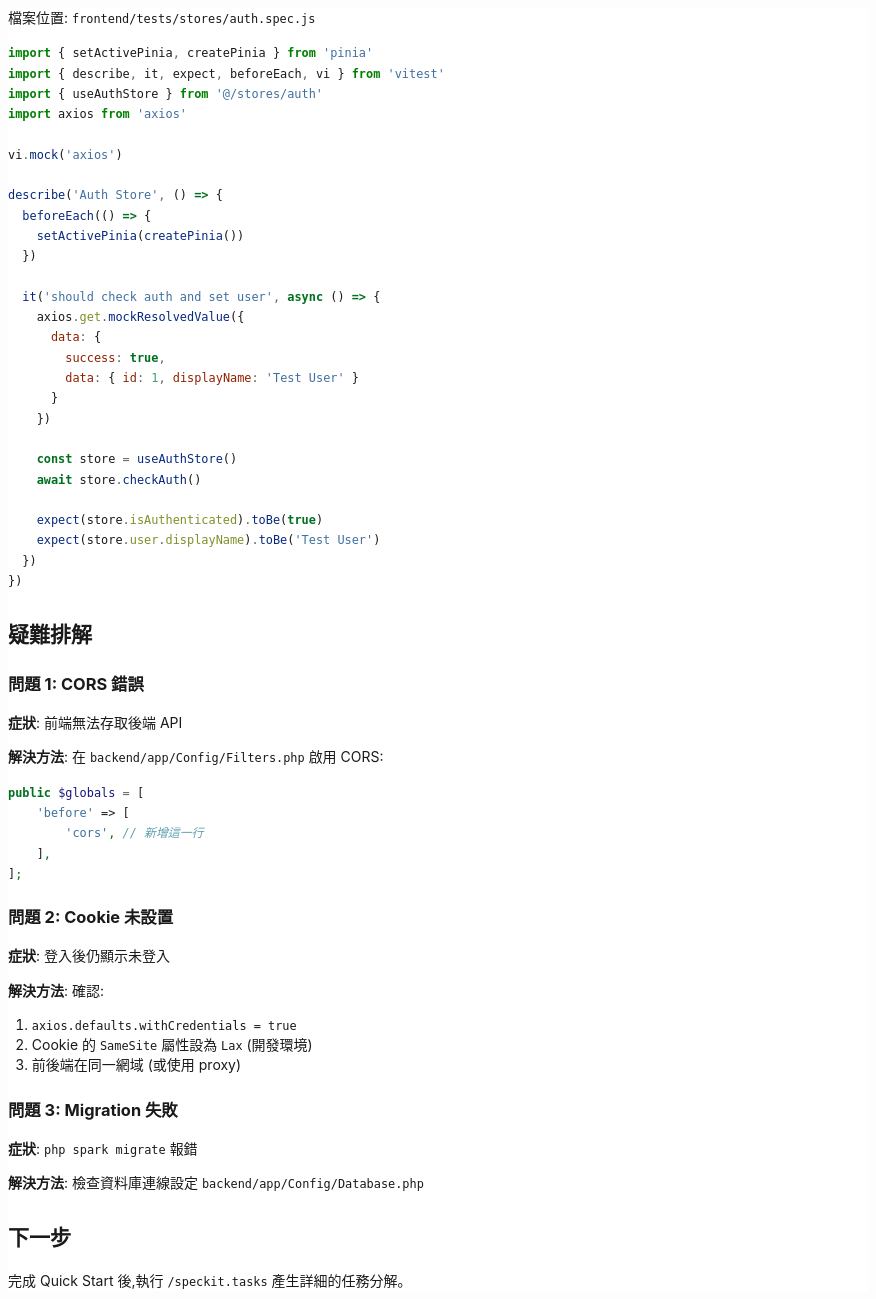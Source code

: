 檔案位置: `frontend/tests/stores/auth.spec.js`

```javascript
import { setActivePinia, createPinia } from 'pinia'
import { describe, it, expect, beforeEach, vi } from 'vitest'
import { useAuthStore } from '@/stores/auth'
import axios from 'axios'

vi.mock('axios')

describe('Auth Store', () => {
  beforeEach(() => {
    setActivePinia(createPinia())
  })

  it('should check auth and set user', async () => {
    axios.get.mockResolvedValue({
      data: {
        success: true,
        data: { id: 1, displayName: 'Test User' }
      }
    })

    const store = useAuthStore()
    await store.checkAuth()

    expect(store.isAuthenticated).toBe(true)
    expect(store.user.displayName).toBe('Test User')
  })
})
```

## 疑難排解

### 問題 1: CORS 錯誤

**症狀**: 前端無法存取後端 API

**解決方法**: 在 `backend/app/Config/Filters.php` 啟用 CORS:

```php
public $globals = [
    'before' => [
        'cors', // 新增這一行
    ],
];
```

### 問題 2: Cookie 未設置

**症狀**: 登入後仍顯示未登入

**解決方法**: 確認:
1. `axios.defaults.withCredentials = true`
2. Cookie 的 `SameSite` 屬性設為 `Lax` (開發環境)
3. 前後端在同一網域 (或使用 proxy)

### 問題 3: Migration 失敗

**症狀**: `php spark migrate` 報錯

**解決方法**: 檢查資料庫連線設定 `backend/app/Config/Database.php`

## 下一步

完成 Quick Start 後,執行 `/speckit.tasks` 產生詳細的任務分解。
